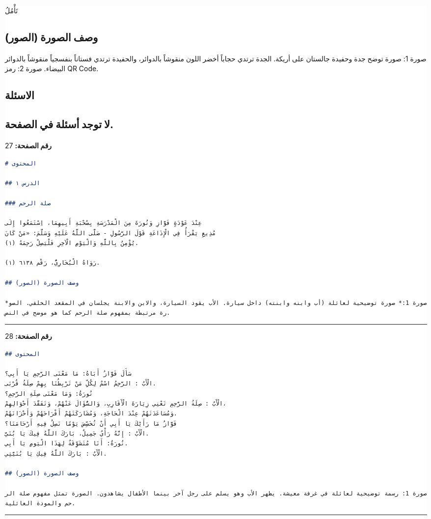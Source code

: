 تَأْمُلُ

## وصف الصورة (الصور)

صورة 1: صورة توضح جدة وحفيدة جالستان على أريكة. الجدة ترتدي حجاباً أخضر اللون منقوشاً بالدوائر، والحفيدة ترتدي فستاناً بنفسجياً منقوشاً بالدوائر البيضاء.
صورة 2: رمز QR Code.

## الاسئلة
لا توجد أسئلة في الصفحة.
-----------------------------------------

**رقم الصفحة:** 27
```markdown
# المحتوى

## الدرس ١

### صلة الرحم

عِنْدَ عَوْدَةٍ فَوَّازِ وَنُورَةَ مِنَ الْمَدْرَسَةِ بِصُحْبَةِ أَبِيهِمَا، اِسْتَمَعُوا إِلَى
مُذِيعِ يَقْرَأُ فِي الْإِذَاعَةِ قَوْلَ الرَّسُولِ - صَلَّى اللَّهُ عَلَيْهِ وَسَلَّمَ: «مَنْ كَانَ
يُؤْمِنُ بِاللَّهِ وَالْيَوْمِ الْآخِرِ فَلْيَصِلْ رَحِمَهُ (۱).

(۱) رَوَاهُ الْبُخَارِيُّ، رَقْم ٦١٣٨.

## وصف الصورة (الصور)

*صورة 1:* صورة توضيحية لعائلة (أب وابنه وابنته) داخل سيارة. الأب يقود السيارة، والابن والابنة يجلسان في المقعد الخلفي. الصورة مرتبطة بمفهوم صلة الرحم كما هو موضح في النص.

```
-----------------------------------------

**رقم الصفحة:** 28
```markdown
## المحتوى

سَأَلَ فَوَّازُ أَبَاهُ: مَا مَعْنَى الرَّحِمِ يَا أَبِي؟
الْأَبُ : الرَّحِمُ اسْمٌ لِكُلِّ مَنْ تَرْبِطُنَا بِهِمْ صِلَةُ قُرْبَى.
نُورَةُ: وَمَا مَعْنَى صِلَةِ الرَّحِمِ؟
الْأَبُ : صِلَةُ الرَّحِمِ تَعْنِي زِيَارَةَ الْأَقَارِبِ، وَالسُّؤَالَ عَنْهُمْ، وَتَفَقَّدَ أَحْوَالِهِمْ،
وَمُسَاعَدَتَهُمْ عِنْدَ الْحَاجَةِ، وَمُشَارَكَتَهُمْ أَفْرَاحَهُمْ وَأَحْزَانَهُمْ.
فَوَّازُ مَا رَأَيْكَ يَا أَبِي أَنْ تُخَصِّصَ يَوْمًا نَصِلُ فِيهِ أَرْحَامَنَا؟
الْأَبُ : إِنَّهُ رَأْيُ جَمِيلٌ، بَارَكَ اللَّهُ فِيكَ يَا بُنَيَّ.
نُورَةُ: أَنَا مُتَشَوِّقَةٌ لِهَذَا الْيَومِ يَا أَبِي.
الْأَبُ : بَارَكَ اللَّهُ فِيكِ يَا بُنَيَّتِي.

## وصف الصورة (الصور)

صورة 1: رسمة توضيحية لعائلة في غرفة معيشة. يظهر الأب وهو يسلم على رجل آخر بينما الأطفال يشاهدون. الصورة تمثل مفهوم صلة الرحم والمودة العائلية.
```
-----------------------------------------
